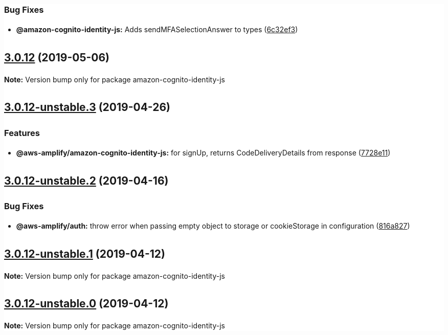 ### Bug Fixes

- **@amazon-cognito-identity-js:** Adds sendMFASelectionAnswer to types ([6c32ef3](https://github.com/aws/aws-amplify/commit/6c32ef3))

<a name="3.0.12"></a>

## [3.0.12](https://github.com/aws/aws-amplify/compare/amazon-cognito-identity-js@3.0.12-unstable.3...amazon-cognito-identity-js@3.0.12) (2019-05-06)

**Note:** Version bump only for package amazon-cognito-identity-js

<a name="3.0.12-unstable.3"></a>

## [3.0.12-unstable.3](https://github.com/aws/aws-amplify/compare/amazon-cognito-identity-js@3.0.12-unstable.2...amazon-cognito-identity-js@3.0.12-unstable.3) (2019-04-26)

### Features

- **@aws-amplify/amazon-cognito-identity-js:** for signUp, returns CodeDeliveryDetails from response ([7728e11](https://github.com/aws/aws-amplify/commit/7728e11))

<a name="3.0.12-unstable.2"></a>

## [3.0.12-unstable.2](https://github.com/aws/aws-amplify/compare/amazon-cognito-identity-js@3.0.12-unstable.1...amazon-cognito-identity-js@3.0.12-unstable.2) (2019-04-16)

### Bug Fixes

- **@aws-amplify/auth:** throw error when passing empty object to storage or cookieStorage in configuration ([816a827](https://github.com/aws/aws-amplify/commit/816a827))

<a name="3.0.12-unstable.1"></a>

## [3.0.12-unstable.1](https://github.com/aws/aws-amplify/compare/amazon-cognito-identity-js@3.0.12-unstable.0...amazon-cognito-identity-js@3.0.12-unstable.1) (2019-04-12)

**Note:** Version bump only for package amazon-cognito-identity-js

<a name="3.0.12-unstable.0"></a>

## [3.0.12-unstable.0](https://github.com/aws/aws-amplify/compare/amazon-cognito-identity-js@3.0.11...amazon-cognito-identity-js@3.0.12-unstable.0) (2019-04-12)

**Note:** Version bump only for package amazon-cognito-identity-js

<a name="3.0.11"></a>
